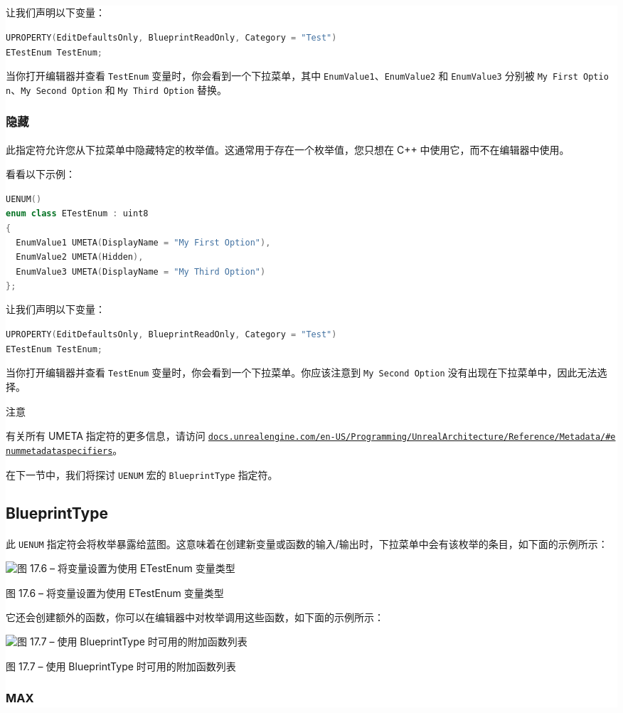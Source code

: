 让我们声明以下变量：

```cpp
UPROPERTY(EditDefaultsOnly, BlueprintReadOnly, Category = "Test")
ETestEnum TestEnum;
```

当你打开编辑器并查看 `TestEnum` 变量时，你会看到一个下拉菜单，其中 `EnumValue1`、`EnumValue2` 和 `EnumValue3` 分别被 `My First Option`、`My Second Option` 和 `My Third Option` 替换。

### 隐藏

此指定符允许您从下拉菜单中隐藏特定的枚举值。这通常用于存在一个枚举值，您只想在 C++ 中使用它，而不在编辑器中使用。

看看以下示例：

```cpp
UENUM()
enum class ETestEnum : uint8
{
  EnumValue1 UMETA(DisplayName = "My First Option"),
  EnumValue2 UMETA(Hidden),
  EnumValue3 UMETA(DisplayName = "My Third Option")
};
```

让我们声明以下变量：

```cpp
UPROPERTY(EditDefaultsOnly, BlueprintReadOnly, Category = "Test")
ETestEnum TestEnum;
```

当你打开编辑器并查看 `TestEnum` 变量时，你会看到一个下拉菜单。你应该注意到 `My Second Option` 没有出现在下拉菜单中，因此无法选择。

注意

有关所有 UMETA 指定符的更多信息，请访问 [`docs.unrealengine.com/en-US/Programming/UnrealArchitecture/Reference/Metadata/#enummetadataspecifiers`](https://docs.unrealengine.com/en-US/Programming/UnrealArchitecture/Reference/Metadata/#enummetadataspecifiers)。

在下一节中，我们将探讨 `UENUM` 宏的 `BlueprintType` 指定符。

## BlueprintType

此 `UENUM` 指定符会将枚举暴露给蓝图。这意味着在创建新变量或函数的输入/输出时，下拉菜单中会有该枚举的条目，如下面的示例所示：

![图 17.6 – 将变量设置为使用 ETestEnum 变量类型](img/Figure_17.06_B18531.jpg)

图 17.6 – 将变量设置为使用 ETestEnum 变量类型

它还会创建额外的函数，你可以在编辑器中对枚举调用这些函数，如下面的示例所示：

![图 17.7 – 使用 BlueprintType 时可用的附加函数列表](img/Figure_17.07_B18531.jpg)

图 17.7 – 使用 BlueprintType 时可用的附加函数列表

### MAX
